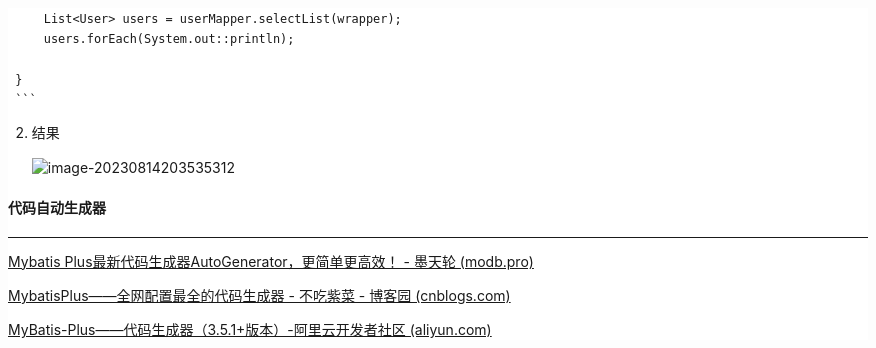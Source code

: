          List<User> users = userMapper.selectList(wrapper);
         users.forEach(System.out::println);
     
     }
     ```

  2. 结果

     ![image-20230814203535312](./跟随狂神学Java-39.assets/image-20230814203535312.png)







#### 代码自动生成器

---

[Mybatis Plus最新代码生成器AutoGenerator，更简单更高效！ - 墨天轮 (modb.pro)](https://www.modb.pro/db/619309)

[MybatisPlus——全网配置最全的代码生成器 - 不吃紫菜 - 博客园 (cnblogs.com)](https://www.cnblogs.com/buchizicai/p/16606917.html)

[MyBatis-Plus——代码生成器（3.5.1+版本）-阿里云开发者社区 (aliyun.com)](https://developer.aliyun.com/article/923481)